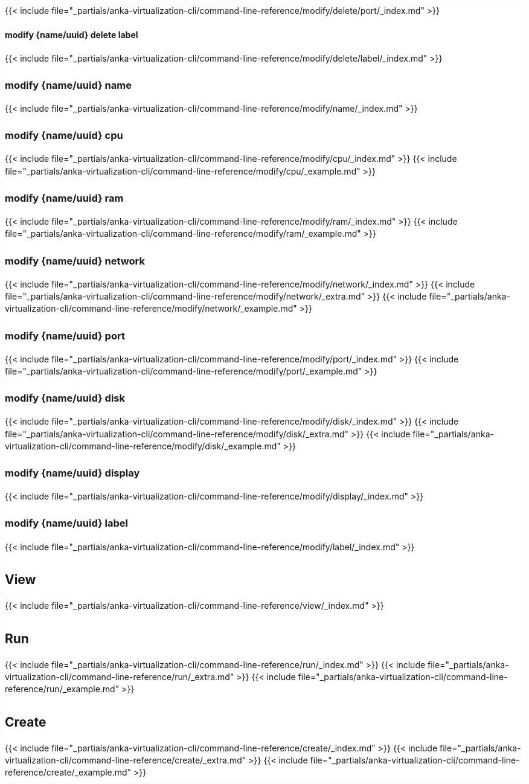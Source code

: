 {{< include file="_partials/anka-virtualization-cli/command-line-reference/modify/delete/port/_index.md" >}}
#### modify {name/uuid} delete label
{{< include file="_partials/anka-virtualization-cli/command-line-reference/modify/delete/label/_index.md" >}}
### modify {name/uuid} name
{{< include file="_partials/anka-virtualization-cli/command-line-reference/modify/name/_index.md" >}}
### modify {name/uuid} cpu
{{< include file="_partials/anka-virtualization-cli/command-line-reference/modify/cpu/_index.md" >}}
{{< include file="_partials/anka-virtualization-cli/command-line-reference/modify/cpu/_example.md" >}}
### modify {name/uuid} ram
{{< include file="_partials/anka-virtualization-cli/command-line-reference/modify/ram/_index.md" >}}
{{< include file="_partials/anka-virtualization-cli/command-line-reference/modify/ram/_example.md" >}}
### modify {name/uuid} network
{{< include file="_partials/anka-virtualization-cli/command-line-reference/modify/network/_index.md" >}}
{{< include file="_partials/anka-virtualization-cli/command-line-reference/modify/network/_extra.md" >}}
{{< include file="_partials/anka-virtualization-cli/command-line-reference/modify/network/_example.md" >}}
### modify {name/uuid} port
{{< include file="_partials/anka-virtualization-cli/command-line-reference/modify/port/_index.md" >}}
{{< include file="_partials/anka-virtualization-cli/command-line-reference/modify/port/_example.md" >}}
### modify {name/uuid} disk
{{< include file="_partials/anka-virtualization-cli/command-line-reference/modify/disk/_index.md" >}}
{{< include file="_partials/anka-virtualization-cli/command-line-reference/modify/disk/_extra.md" >}}
{{< include file="_partials/anka-virtualization-cli/command-line-reference/modify/disk/_example.md" >}}
### modify {name/uuid} display
{{< include file="_partials/anka-virtualization-cli/command-line-reference/modify/display/_index.md" >}}
### modify {name/uuid} label
{{< include file="_partials/anka-virtualization-cli/command-line-reference/modify/label/_index.md" >}}
## View
{{< include file="_partials/anka-virtualization-cli/command-line-reference/view/_index.md" >}}
## Run
{{< include file="_partials/anka-virtualization-cli/command-line-reference/run/_index.md" >}}
{{< include file="_partials/anka-virtualization-cli/command-line-reference/run/_extra.md" >}}
{{< include file="_partials/anka-virtualization-cli/command-line-reference/run/_example.md" >}}
## Create
{{< include file="_partials/anka-virtualization-cli/command-line-reference/create/_index.md" >}}
{{< include file="_partials/anka-virtualization-cli/command-line-reference/create/_extra.md" >}}
{{< include file="_partials/anka-virtualization-cli/command-line-reference/create/_example.md" >}}
